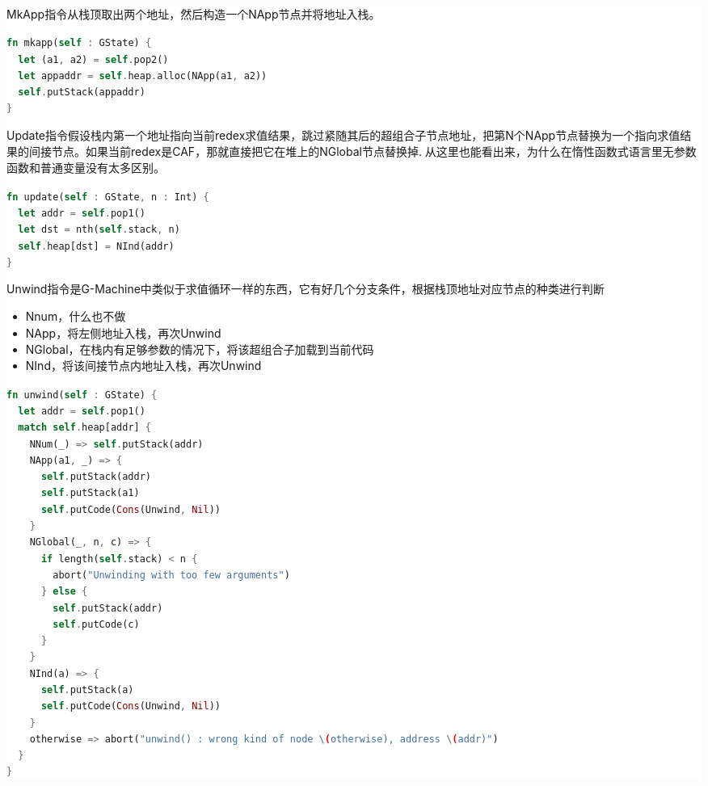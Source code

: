MkApp指令从栈顶取出两个地址，然后构造一个NApp节点并将地址入栈。

```rust
fn mkapp(self : GState) {
  let (a1, a2) = self.pop2()
  let appaddr = self.heap.alloc(NApp(a1, a2))
  self.putStack(appaddr)
}
```

Update指令假设栈内第一个地址指向当前redex求值结果，跳过紧随其后的超组合子节点地址，把第N个NApp节点替换为一个指向求值结果的间接节点。如果当前redex是CAF，那就直接把它在堆上的NGlobal节点替换掉. 从这里也能看出来，为什么在惰性函数式语言里无参数函数和普通变量没有太多区别。

```rust
fn update(self : GState, n : Int) {
  let addr = self.pop1()
  let dst = nth(self.stack, n)
  self.heap[dst] = NInd(addr)
}
```

Unwind指令是G-Machine中类似于求值循环一样的东西，它有好几个分支条件，根据栈顶地址对应节点的种类进行判断

- Nnum，什么也不做
- NApp，将左侧地址入栈，再次Unwind
- NGlobal，在栈内有足够参数的情况下，将该超组合子加载到当前代码
- NInd，将该间接节点内地址入栈，再次Unwind

```rust
fn unwind(self : GState) {
  let addr = self.pop1()
  match self.heap[addr] {
    NNum(_) => self.putStack(addr)
    NApp(a1, _) => {
      self.putStack(addr)
      self.putStack(a1)
      self.putCode(Cons(Unwind, Nil))
    }
    NGlobal(_, n, c) => {
      if length(self.stack) < n {
        abort("Unwinding with too few arguments")
      } else {
        self.putStack(addr)
        self.putCode(c)
      }
    }
    NInd(a) => {
      self.putStack(a)
      self.putCode(Cons(Unwind, Nil))
    }
    otherwise => abort("unwind() : wrong kind of node \(otherwise), address \(addr)")
  }
}
```
